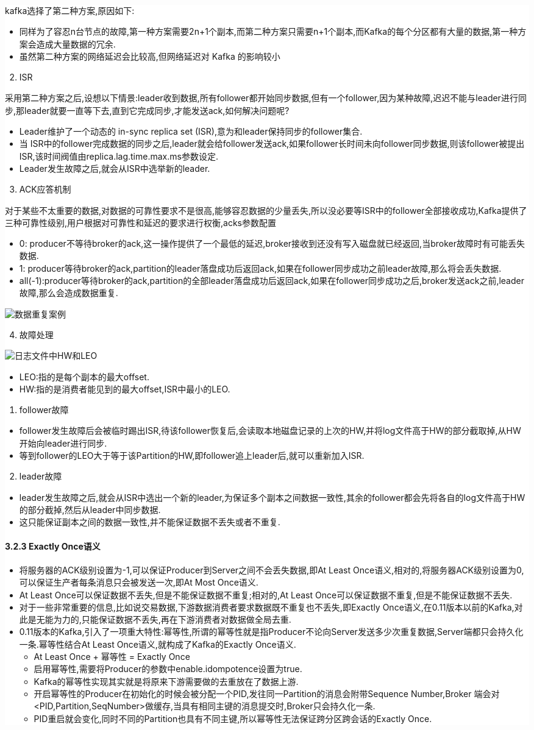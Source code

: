 </table>

kafka选择了第二种方案,原因如下:
- 同样为了容忍n台节点的故障,第一种方案需要2n+1个副本,而第二种方案只需要n+1个副本,而Kafka的每个分区都有大量的数据,第一种方案会造成大量数据的冗余.
- 虽然第二种方案的网络延迟会比较高,但网络延迟对 Kafka 的影响较小

2. ISR

采用第二种方案之后,设想以下情景:leader收到数据,所有follower都开始同步数据,但有一个follower,因为某种故障,迟迟不能与leader进行同步,那leader就要一直等下去,直到它完成同步,才能发送ack,如何解决问题呢?
- Leader维护了一个动态的 in-sync replica set (ISR),意为和leader保持同步的follower集合.
- 当 ISR中的follower完成数据的同步之后,leader就会给follower发送ack,如果follower长时间未向follower同步数据,则该follower被提出ISR,该时间阀值由replica.lag.time.max.ms参数设定.
- Leader发生故障之后,就会从ISR中选举新的leader. 

3. ACK应答机制

对于某些不太重要的数据,对数据的可靠性要求不是很高,能够容忍数据的少量丢失,所以没必要等ISR中的follower全部接收成功,Kafka提供了三种可靠性级别,用户根据对可靠性和延迟的要求进行权衡,acks参数配置
- 0: producer不等待broker的ack,这一操作提供了一个最低的延迟,broker接收到还没有写入磁盘就已经返回,当broker故障时有可能丢失数据.
- 1: producer等待broker的ack,partition的leader落盘成功后返回ack,如果在follower同步成功之前leader故障,那么将会丢失数据.
- all(-1):producer等待broker的ack,partition的全部leader落盘成功后返回ack,如果在follower同步成功之后,broker发送ack之前,leader故障,那么会造成数据重复.

![数据重复案例](https://mmbiz.qpic.cn/mmbiz_png/bHb4F3h61q13noOkMMMLZfhtTRBCs8qPpvOMLC3tM26HTNf3Tmln7EL0KX3Aia3H2CwJKHQ0f3ibngXFTM3oJa2A/0?wx_fmt=png)

4. 故障处理

![日志文件中HW和LEO](https://mmbiz.qpic.cn/mmbiz_png/bHb4F3h61q13noOkMMMLZfhtTRBCs8qPgp78d54ftsS4XcRTLicW8QfjyS0RFQVo7icHZ7iblwE8WygwhqChYr0Zw/0?wx_fmt=png)

- LEO:指的是每个副本的最大offset.
- HW:指的是消费者能见到的最大offset,ISR中最小的LEO.

1. follower故障
- follower发生故障后会被临时踢出ISR,待该follower恢复后,会读取本地磁盘记录的上次的HW,并将log文件高于HW的部分截取掉,从HW开始向leader进行同步.
- 等到follower的LEO大于等于该Partition的HW,即follower追上leader后,就可以重新加入ISR.
2. leader故障
- leader发生故障之后,就会从ISR中选出一个新的leader,为保证多个副本之间数据一致性,其余的follower都会先将各自的log文件高于HW的部分截掉,然后从leader中同步数据.
- 这只能保证副本之间的数据一致性,并不能保证数据不丢失或者不重复.

#### 3.2.3 Exactly Once语义

- 将服务器的ACK级别设置为-1,可以保证Producer到Server之间不会丢失数据,即At Least Once语义,相对的,将服务器ACK级别设置为0,可以保证生产者每条消息只会被发送一次,即At Most Once语义.
- At Least Once可以保证数据不丢失,但是不能保证数据不重复;相对的,At Least Once可以保证数据不重复,但是不能保证数据不丢失.
- 对于一些非常重要的信息,比如说交易数据,下游数据消费者要求数据既不重复也不丢失,即Exactly Once语义,在0.11版本以前的Kafka,对此是无能为力的,只能保证数据不丢失,再在下游消费者对数据做全局去重.
- 0.11版本的Kafka,引入了一项重大特性:幂等性,所谓的幂等性就是指Producer不论向Server发送多少次重复数据,Server端都只会持久化一条.幂等性结合At Least Once语义,就构成了Kafka的Exactly Once语义.
    - At Least Once + 幂等性 = Exactly Once
    - 启用幂等性,需要将Producer的参数中enable.idompotence设置为true.
    - Kafka的幂等性实现其实就是将原来下游需要做的去重放在了数据上游.
    - 开启幂等性的Producer在初始化的时候会被分配一个PID,发往同一Partition的消息会附带Sequence Number,Broker 端会对<PID,Partition,SeqNumber>做缓存,当具有相同主键的消息提交时,Broker只会持久化一条.
    - PID重启就会变化,同时不同的Partition也具有不同主键,所以幂等性无法保证跨分区跨会话的Exactly Once.

